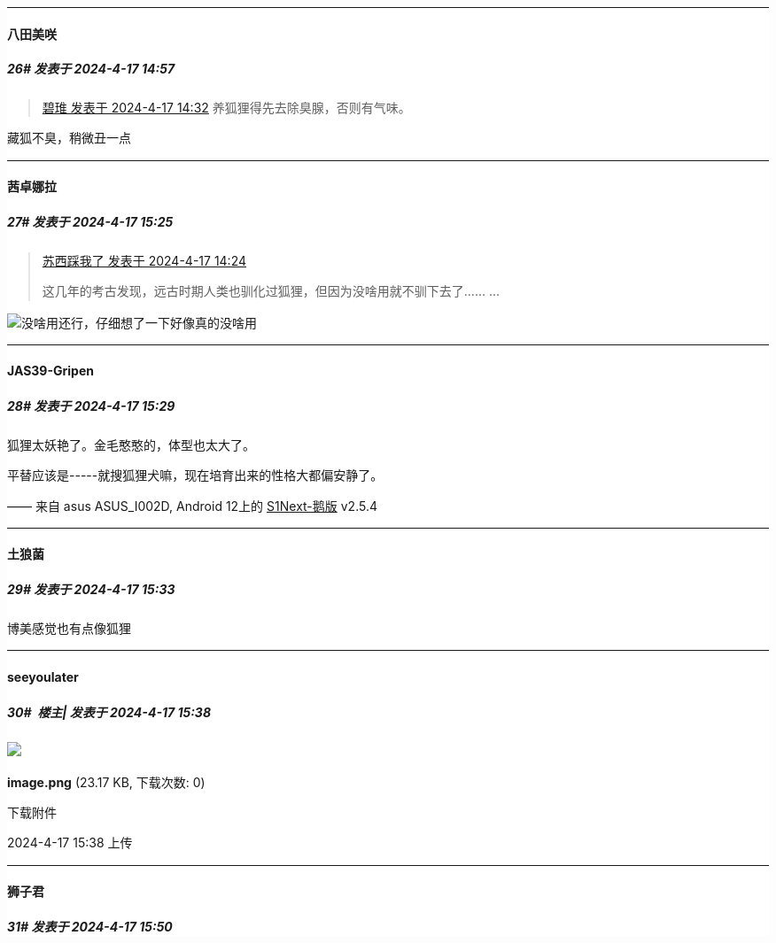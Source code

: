 *****

####  八田美咲  
##### 26#       发表于 2024-4-17 14:57

<blockquote><a href="httphttps://bbs.saraba1st.com/2b/forum.php?mod=redirect&amp;goto=findpost&amp;pid=64627856&amp;ptid=2180254" target="_blank">碧琟 发表于 2024-4-17 14:32</a>
养狐狸得先去除臭腺，否则有气味。</blockquote>
藏狐不臭，稍微丑一点

*****

####  茜卓娜拉  
##### 27#       发表于 2024-4-17 15:25

<blockquote><a href="httphttps://bbs.saraba1st.com/2b/forum.php?mod=redirect&amp;goto=findpost&amp;pid=64627749&amp;ptid=2180254" target="_blank">苏西踩我了 发表于 2024-4-17 14:24</a>

这几年的考古发现，远古时期人类也驯化过狐狸，但因为没啥用就不驯下去了…… ...</blockquote>
<img src="https://static.saraba1st.com/image/smiley/animal2017/008.png" referrerpolicy="no-referrer">没啥用还行，仔细想了一下好像真的没啥用

*****

####  JAS39-Gripen  
##### 28#       发表于 2024-4-17 15:29

狐狸太妖艳了。金毛憨憨的，体型也太大了。

平替应该是-----就搜狐狸犬嘛，现在培育出来的性格大都偏安静了。

—— 来自 asus ASUS_I002D, Android 12上的 [S1Next-鹅版](https://github.com/ykrank/S1-Next/releases) v2.5.4

*****

####  土狼菌  
##### 29#       发表于 2024-4-17 15:33

博美感觉也有点像狐狸

*****

####  seeyoulater  
##### 30#         楼主| 发表于 2024-4-17 15:38

<img src="https://img.saraba1st.com/forum/202404/17/153809yu4f423ncq2qaazo.png" referrerpolicy="no-referrer">

<strong>image.png</strong> (23.17 KB, 下载次数: 0)

下载附件

2024-4-17 15:38 上传

*****

####  狮子君  
##### 31#       发表于 2024-4-17 15:50
